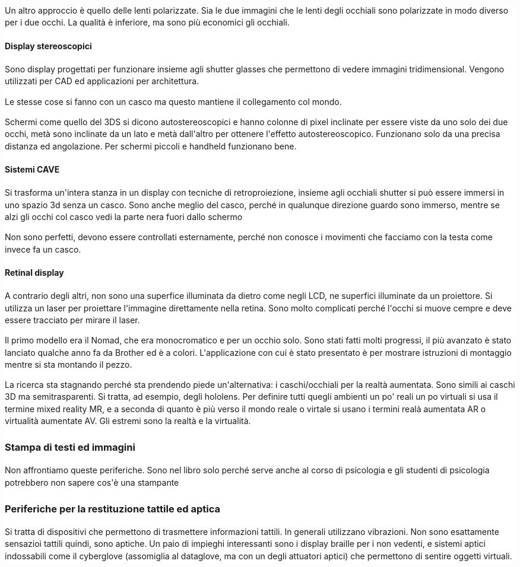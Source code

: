 Un altro approccio è quello delle lenti polarizzate. Sia le due immagini che le lenti degli occhiali sono polarizzate in modo diverso per i due occhi. La qualità è inferiore, ma sono più economici gli occhiali.

#### Display stereoscopici

Sono display progettati per funzionare insieme agli shutter glasses che permettono di vedere immagini tridimensional. Vengono utilizzati per CAD ed applicazioni per architettura.

Le stesse cose si fanno con un casco ma questo mantiene il collegamento col mondo.

Schermi come quello del 3DS si dicono autostereoscopici e hanno colonne di pixel inclinate per essere viste da uno solo dei due occhi, metà sono inclinate da un lato e metà dall'altro per ottenere l'effetto autostereoscopico.
Funzionano solo da una precisa distanza ed angolazione. Per schermi piccoli e handheld funzionano bene.

#### Sistemi CAVE

Si trasforma un'intera stanza in un display con tecniche di retroproiezione, insieme agli occhiali shutter si può essere immersi in uno spazio 3d senza un casco.
Sono anche meglio del casco, perché in qualunque direzione guardo sono immerso, mentre se alzi gli occhi col casco vedi la parte nera fuori dallo schermo

Non sono perfetti, devono essere controllati esternamente, perché non conosce i movimenti che facciamo con la testa come invece fa un casco.

#### Retinal display

A contrario degli altri, non sono una superfice illuminata da dietro come negli LCD, ne superfici illuminate da un proiettore.
Si utilizza un laser per proiettare l'immagine direttamente nella retina.
Sono molto complicati perché l'occhi si muove cempre e deve essere tracciato per mirare il laser.

Il primo modello era il Nomad, che era monocromatico e per un occhio solo.
Sono stati fatti molti progressi, il più avanzato è stato lanciato qualche anno fa da Brother ed è a colori. L'applicazione con cui è stato presentato è per mostrare istruzioni di montaggio mentre si sta montando il pezzo.

La ricerca sta stagnando perché sta prendendo piede un'alternativa: i caschi/occhiali per la realtà aumentata. Sono simili ai caschi 3D ma semitrasparenti.
Si tratta, ad esempio, degli hololens.
Per definire tutti quegli ambienti un po' reali un po virtuali si usa il termine mixed reality MR, e a seconda di quanto è più verso il mondo reale o virtale si usano i termini realà aumentata AR o virtualità aumentate AV. Gli estremi sono la realtà e la virtualità.

### Stampa di testi ed immagini

Non affrontiamo queste periferiche. Sono nel libro solo perché serve anche al corso di psicologia e gli studenti di psicologia potrebbero non sapere cos'è una stampante

### Periferiche per la restituzione tattile ed aptica

Si tratta di dispositivi che permettono di trasmettere informazioni tattili. In generali utilizzano vibrazioni. Non sono esattamente sensazioi tattili quindi, sono aptiche.
Un paio di impieghi interessanti sono i display braille per i non vedenti, e sistemi aptici indossabili come il cyberglove (assomiglia al dataglove, ma con un degli attuatori aptici) che permettono di sentire oggetti virtuali.
